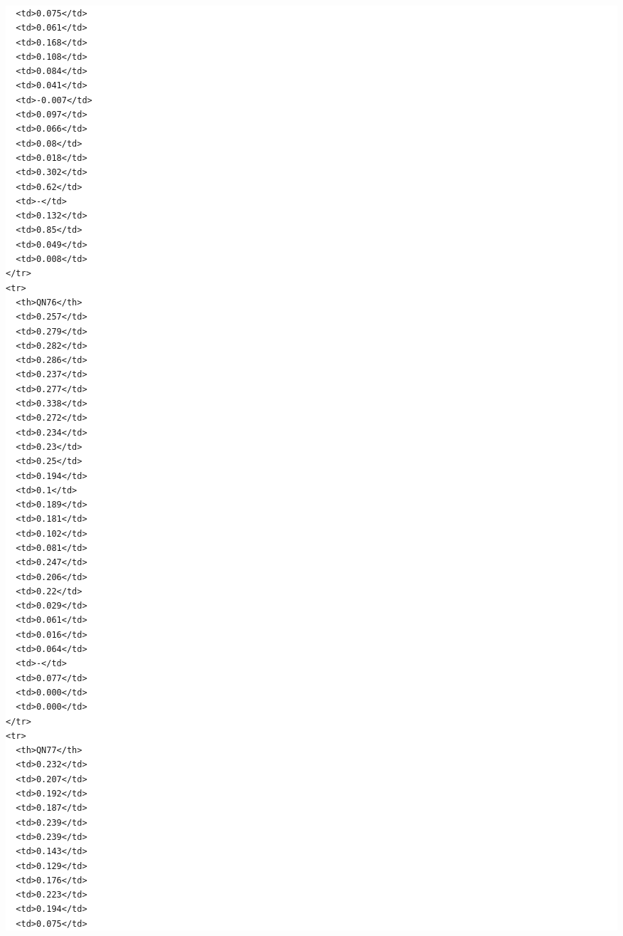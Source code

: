       <td>0.075</td>
      <td>0.061</td>
      <td>0.168</td>
      <td>0.108</td>
      <td>0.084</td>
      <td>0.041</td>
      <td>-0.007</td>
      <td>0.097</td>
      <td>0.066</td>
      <td>0.08</td>
      <td>0.018</td>
      <td>0.302</td>
      <td>0.62</td>
      <td>-</td>
      <td>0.132</td>
      <td>0.85</td>
      <td>0.049</td>
      <td>0.008</td>
    </tr>
    <tr>
      <th>QN76</th>
      <td>0.257</td>
      <td>0.279</td>
      <td>0.282</td>
      <td>0.286</td>
      <td>0.237</td>
      <td>0.277</td>
      <td>0.338</td>
      <td>0.272</td>
      <td>0.234</td>
      <td>0.23</td>
      <td>0.25</td>
      <td>0.194</td>
      <td>0.1</td>
      <td>0.189</td>
      <td>0.181</td>
      <td>0.102</td>
      <td>0.081</td>
      <td>0.247</td>
      <td>0.206</td>
      <td>0.22</td>
      <td>0.029</td>
      <td>0.061</td>
      <td>0.016</td>
      <td>0.064</td>
      <td>-</td>
      <td>0.077</td>
      <td>0.000</td>
      <td>0.000</td>
    </tr>
    <tr>
      <th>QN77</th>
      <td>0.232</td>
      <td>0.207</td>
      <td>0.192</td>
      <td>0.187</td>
      <td>0.239</td>
      <td>0.239</td>
      <td>0.143</td>
      <td>0.129</td>
      <td>0.176</td>
      <td>0.223</td>
      <td>0.194</td>
      <td>0.075</td>